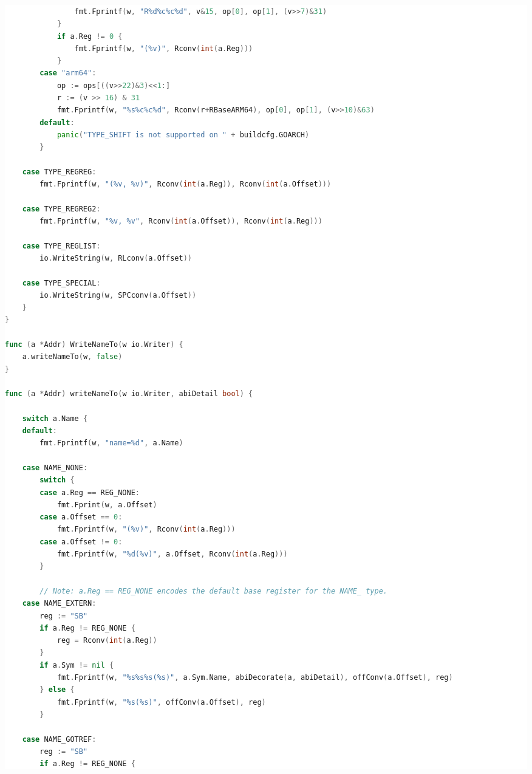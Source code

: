 ```go
				fmt.Fprintf(w, "R%d%c%c%d", v&15, op[0], op[1], (v>>7)&31)
			}
			if a.Reg != 0 {
				fmt.Fprintf(w, "(%v)", Rconv(int(a.Reg)))
			}
		case "arm64":
			op := ops[((v>>22)&3)<<1:]
			r := (v >> 16) & 31
			fmt.Fprintf(w, "%s%c%c%d", Rconv(r+RBaseARM64), op[0], op[1], (v>>10)&63)
		default:
			panic("TYPE_SHIFT is not supported on " + buildcfg.GOARCH)
		}

	case TYPE_REGREG:
		fmt.Fprintf(w, "(%v, %v)", Rconv(int(a.Reg)), Rconv(int(a.Offset)))

	case TYPE_REGREG2:
		fmt.Fprintf(w, "%v, %v", Rconv(int(a.Offset)), Rconv(int(a.Reg)))

	case TYPE_REGLIST:
		io.WriteString(w, RLconv(a.Offset))

	case TYPE_SPECIAL:
		io.WriteString(w, SPCconv(a.Offset))
	}
}

func (a *Addr) WriteNameTo(w io.Writer) {
	a.writeNameTo(w, false)
}

func (a *Addr) writeNameTo(w io.Writer, abiDetail bool) {

	switch a.Name {
	default:
		fmt.Fprintf(w, "name=%d", a.Name)

	case NAME_NONE:
		switch {
		case a.Reg == REG_NONE:
			fmt.Fprint(w, a.Offset)
		case a.Offset == 0:
			fmt.Fprintf(w, "(%v)", Rconv(int(a.Reg)))
		case a.Offset != 0:
			fmt.Fprintf(w, "%d(%v)", a.Offset, Rconv(int(a.Reg)))
		}

		// Note: a.Reg == REG_NONE encodes the default base register for the NAME_ type.
	case NAME_EXTERN:
		reg := "SB"
		if a.Reg != REG_NONE {
			reg = Rconv(int(a.Reg))
		}
		if a.Sym != nil {
			fmt.Fprintf(w, "%s%s%s(%s)", a.Sym.Name, abiDecorate(a, abiDetail), offConv(a.Offset), reg)
		} else {
			fmt.Fprintf(w, "%s(%s)", offConv(a.Offset), reg)
		}

	case NAME_GOTREF:
		reg := "SB"
		if a.Reg != REG_NONE {
```